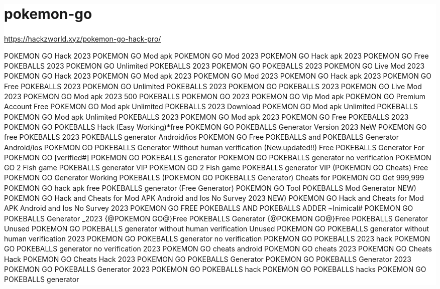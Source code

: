 # pokemon-go

https://hackzworld.xyz/pokemon-go-hack-pro/

POKEMON GO Hack 2023
POKEMON GO Mod apk
POKEMON GO Mod 2023
POKEMON GO Hack apk 2023
POKEMON GO Free POKEBALLS 2023
POKEMON GO Unlimited POKEBALLS 2023
POKEMON GO POKEBALLS 2023
POKEMON GO Live Mod 2023
POKEMON GO Hack 2023
POKEMON GO Mod apk 2023
POKEMON GO Mod 2023
POKEMON GO Hack apk 2023
POKEMON GO Free POKEBALLS 2023
POKEMON GO Unlimited POKEBALLS 2023
POKEMON GO POKEBALLS 2023
POKEMON GO Live Mod 2023
POKEMON GO Mod apk 2023
500 POKEBALLS POKEMON GO 2023
POKEMON GO Vip Mod apk
POKEMON GO Premium Account Free
POKEMON GO Mod apk Unlimited POKEBALLS 2023 Download
POKEMON GO Mod apk Unlimited POKEBALLS
POKEMON GO Mod apk Unlimited POKEBALLS 2023
POKEMON GO Mod apk 2023
POKEMON GO Free POKEBALLS 2023
POKEMON GO POKEBALLS Hack
(Easy Working)*free POKEMON GO POKEBALLS Generator Version 2023
NeW POKEMON GO free POKEBALLS 2023 POKEBALLS generator Android/ios
POKEMON GO Free POKEBALLS and POKEBALLS Generator Android/ios
POKEMON GO POKEBALLS Generator Without human verification
(New.updated!!) Free POKEBALLS Generator For POKEMON GO
[verified#] POKEMON GO POKEBALLS generator
POKEMON GO POKEBALLS generator no verification
POKEMON GO 2 Fish game POKEBALLS generator VIP
POKEMON GO 2 Fish game POKEBALLS generator VIP
(POKEMON GO Cheats) Free POKEMON GO Generator Working POKEBALLS
(POKEMON GO POKEBALLS Generator) Cheats for POKEMON GO Get 999,999
POKEMON GO hack apk free POKEBALLS generator
(Free Generator) POKEMON GO Tool POKEBALLS Mod Generator
NEW) POKEMON GO Hack and Cheats for Mod APK Android and Ios No Survey 2023
NEW) POKEMON GO Hack and Cheats for Mod APK Android and Ios No Survey 2023
POKEMON GO FREE POKEBALLS AND POKEBALLS ADDER
~Inimical# POKEMON GO POKEBALLS Generator _2023
{@POKEMON GO@}Free POKEBALLS Generator
{@POKEMON GO@}Free POKEBALLS Generator
Unused POKEMON GO POKEBALLS generator without human verification
Unused POKEMON GO POKEBALLS generator without human verification 2023
POKEMON GO POKEBALLS generator no verification
POKEMON GO POKEBALLS 2023 hack
POKEMON GO POKEBALLS generator no verification 2023
POKEMON GO cheats android POKEMON GO cheats 2023
POKEMON GO Cheats Hack
POKEMON GO Cheats Hack 2023
POKEMON GO POKEBALLS Generator
POKEMON GO POKEBALLS Generator 2023
POKEMON GO POKEBALLS Generator 2023
POKEMON GO POKEBALLS hack
POKEMON GO POKEBALLS hacks
POKEMON GO POKEBALLS generator
